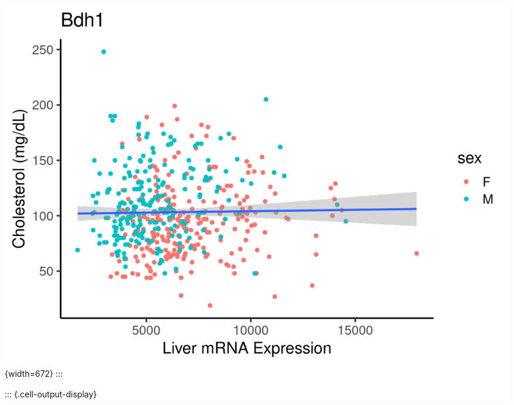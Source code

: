 ![](liver-mRNA-cholesterol-analyses_files/figure-html/plots-28.png){width=672}
:::

::: {.cell-output-display}